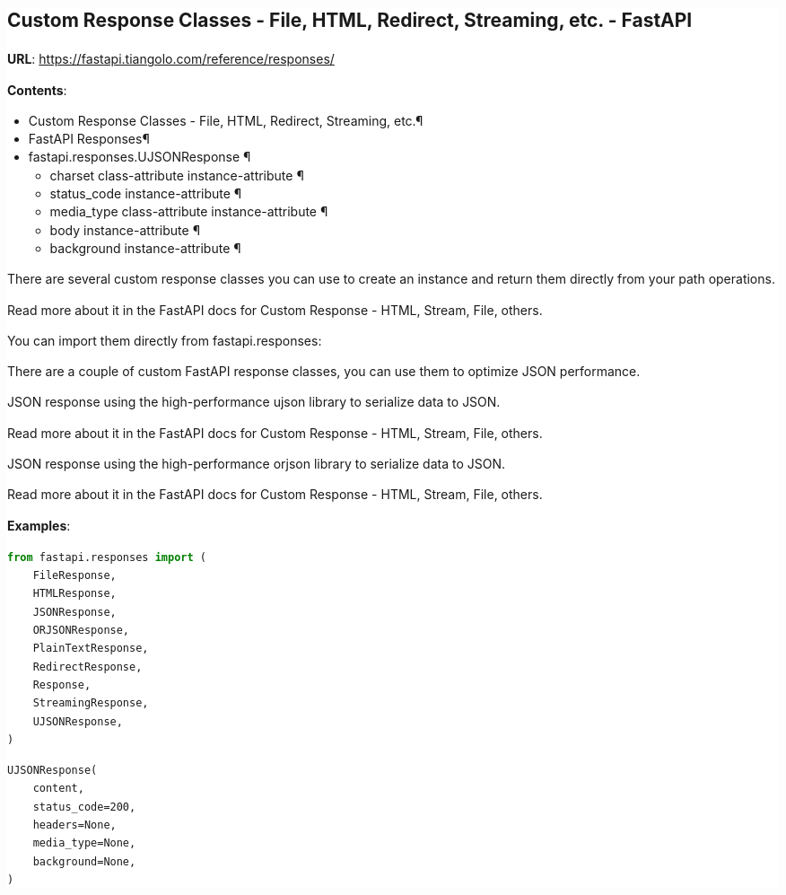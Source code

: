 
## Custom Response Classes - File, HTML, Redirect, Streaming, etc. - FastAPI

**URL**: https://fastapi.tiangolo.com/reference/responses/

**Contents**:
- Custom Response Classes - File, HTML, Redirect, Streaming, etc.¶
- FastAPI Responses¶
- fastapi.responses.UJSONResponse ¶
  - charset class-attribute instance-attribute ¶
  - status_code instance-attribute ¶
  - media_type class-attribute instance-attribute ¶
  - body instance-attribute ¶
  - background instance-attribute ¶

There are several custom response classes you can use to create an instance and return them directly from your path operations.

Read more about it in the FastAPI docs for Custom Response - HTML, Stream, File, others.

You can import them directly from fastapi.responses:

There are a couple of custom FastAPI response classes, you can use them to optimize JSON performance.

JSON response using the high-performance ujson library to serialize data to JSON.

Read more about it in the FastAPI docs for Custom Response - HTML, Stream, File, others.

JSON response using the high-performance orjson library to serialize data to JSON.

Read more about it in the FastAPI docs for Custom Response - HTML, Stream, File, others.

**Examples**:

```python
from fastapi.responses import (
    FileResponse,
    HTMLResponse,
    JSONResponse,
    ORJSONResponse,
    PlainTextResponse,
    RedirectResponse,
    Response,
    StreamingResponse,
    UJSONResponse,
)
```

```text
UJSONResponse(
    content,
    status_code=200,
    headers=None,
    media_type=None,
    background=None,
)
```
